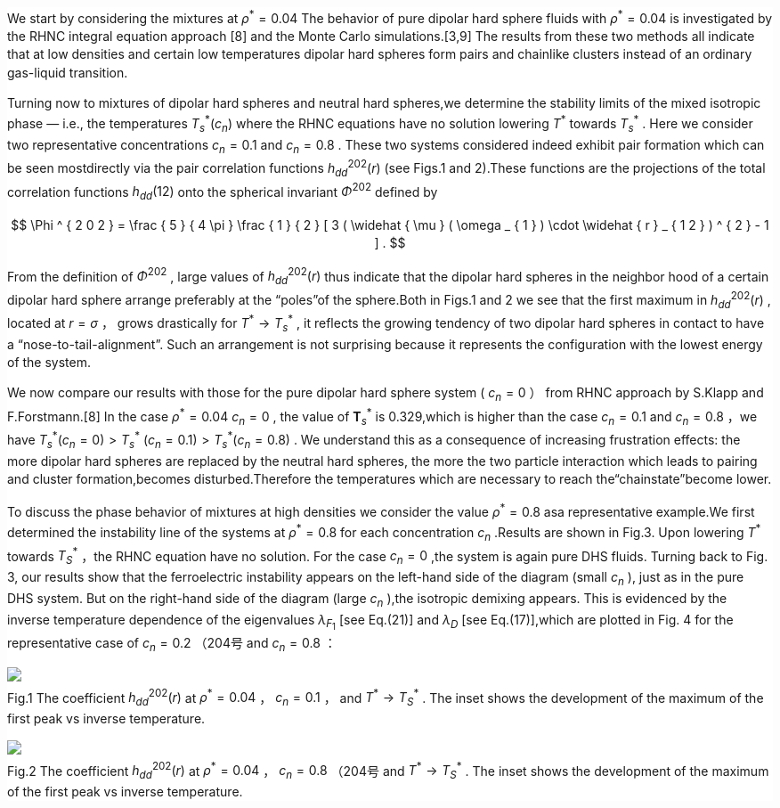 We start by considering the mixtures at $\rho ^ { * } = 0 . 0 4$ The behavior of pure dipolar hard sphere fluids with $\rho ^ { * } = 0 . 0 4$ is investigated by the RHNC integral equation approach $[ 8 ]$ and the Monte Carlo simulations.[3,9] The results from these two methods all indicate that at low densities and certain low temperatures dipolar hard spheres form pairs and chainlike clusters instead of an ordinary gas-liquid transition.

Turning now to mixtures of dipolar hard spheres and neutral hard spheres,we determine the stability limits of the mixed isotropic phase — i.e., the temperatures $T _ { s } ^ { * } ( c _ { n } )$ where the RHNC equations have no solution lowering $T ^ { * }$ towards $T _ { s } ^ { * }$ . Here we consider two representative concentrations $c _ { n } = 0 . 1$ and $c _ { n } = 0 . 8$ . These two systems considered indeed exhibit pair formation which can be seen mostdirectly via the pair correlation functions $h _ { d d } ^ { 2 0 2 } ( r )$ (see Figs.1 and 2).These functions are the projections of the total correlation functions $h _ { d d } ( 1 2 )$ onto the spherical invariant $\Phi ^ { 2 0 2 }$ defined by

$$
\Phi ^ { 2 0 2 } = \frac { 5 } { 4 \pi } \frac { 1 } { 2 } [ 3 ( \widehat { \mu } ( \omega _ { 1 } ) \cdot \widehat { r } _ { 1 2 } ) ^ { 2 } - 1 ] .
$$

From the definition of $\Phi ^ { 2 0 2 }$ , large values of $h _ { d d } ^ { 2 0 2 } ( r )$ thus indicate that the dipolar hard spheres in the neighbor hood of a certain dipolar hard sphere arrange preferably at the “poles”of the sphere.Both in Figs.1 and 2 we see that the first maximum in $h _ { d d } ^ { 2 0 2 } ( r )$ , located at $r = \sigma$ ， grows drastically for $T ^ { * } \to T _ { s } ^ { * }$ , it reflects the growing tendency of two dipolar hard spheres in contact to have a “nose-to-tail-alignment”. Such an arrangement is not surprising because it represents the configuration with the lowest energy of the system.

We now compare our results with those for the pure dipolar hard sphere system ( $c _ { n } = 0$ ） from RHNC approach by S.Klapp and F.Forstmann.[8] In the case $\rho ^ { * } = 0 . 0 4$ $c _ { n } = 0$ , the value of $\boldsymbol { T } _ { s } ^ { * }$ is 0.329,which is higher than the case $c _ { n } = 0 . 1$ and $c _ { n } = 0 . 8$ ，we have $T _ { s } ^ { * } ( c _ { n } = 0 ) > T _ { s } ^ { * }$ $( c _ { n } = 0 . 1 ) > T _ { s } ^ { * } ( c _ { n } = 0 . 8 )$ . We understand this as a consequence of increasing frustration effects: the more dipolar hard spheres are replaced by the neutral hard spheres, the more the two particle interaction which leads to pairing and cluster formation,becomes disturbed.Therefore the temperatures which are necessary to reach the“chainstate”become lower.

To discuss the phase behavior of mixtures at high densities we consider the value $\rho ^ { * } = 0 . 8$ asa representative example.We first determined the instability line of the systems at $\rho ^ { * } = 0 . 8$ for each concentration $c _ { n }$ .Results are shown in Fig.3. Upon lowering $T ^ { * }$ towards $T _ { S } ^ { * }$ ，the RHNC equation have no solution. For the case $c _ { n } = 0$ ,the system is again pure DHS fluids. Turning back to Fig. 3, our results show that the ferroelectric instability appears on the left-hand side of the diagram (small $c _ { n }$ ), just as in the pure DHS system. But on the right-hand side of the diagram (large $c _ { n }$ ),the isotropic demixing appears. This is evidenced by the inverse temperature dependence of the eigenvalues $\lambda _ { F _ { 1 } }$ [see Eq.(21)] and $\lambda _ { D }$ [see Eq.(17)],which are plotted in Fig. 4 for the representative case of $c _ { n } = 0 . 2$ （204号 and $c _ { n } = 0 . 8$ ：

![](images/1e068b478f7dd54c629899760c2a8e9231d2e982b3d4abc1cefe7ed00e1724a1.jpg)  
Fig.1 The coefficient $h _ { d d } ^ { 2 0 2 } ( r )$ at $\rho ^ { * } = 0 . 0 4$ ， $c _ { n } = 0 . 1$ ， and $T ^ { * } \to T _ { S } ^ { * }$ . The inset shows the development of the maximum of the first peak vs inverse temperature.

![](images/bd0b4fd2ad31de507599cd23b1c51ea45c143d19fae41ce764184d6856d90fe7.jpg)  
Fig.2 The coefficient $h _ { d d } ^ { 2 0 2 } ( r )$ at $\rho ^ { * } = 0 . 0 4$ ， $c _ { n } = 0 . 8$ （204号 and $T ^ { * } \to T _ { S } ^ { * }$ . The inset shows the development of the maximum of the first peak vs inverse temperature.
